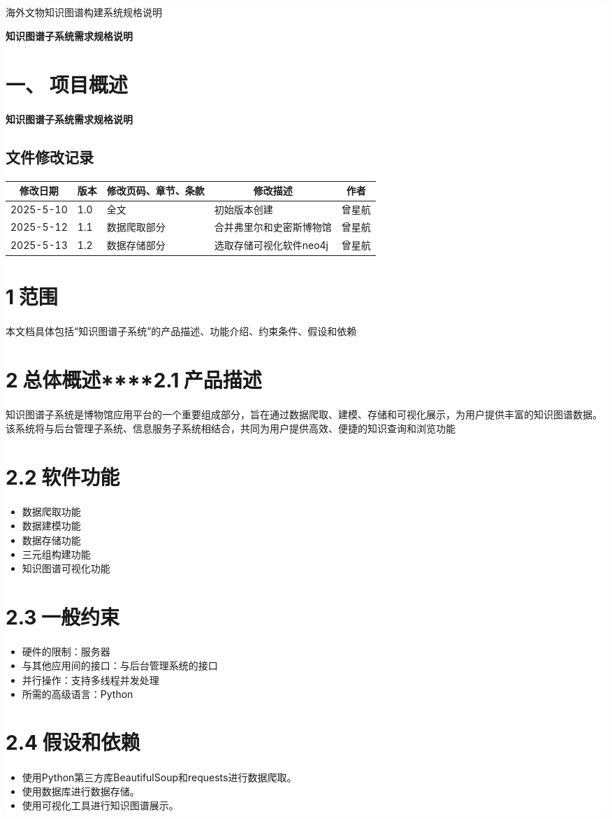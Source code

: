 海外文物知识图谱构建系统规格说明

**知识图谱子系统需求规格说明**

# **一、 项目概述**

**知识图谱子系统需求规格说明**

## **文件修改记录**

| **修改日期** | **版本** | **修改页码、章节、条款** | **修改描述** | **作者** |
| --- | --- | --- | --- | --- |
| 2025-5-10 | 1.0 | 全文  | 初始版本创建 | 曾星航 |
| 2025-5-12 | 1.1 | 数据爬取部分 | 合并弗里尔和史密斯博物馆 | 曾星航 |
| 2025-5-13 | 1.2 | 数据存储部分 | 选取存储可视化软件neo4j | 曾星航 |

# **1 范围**

本文档具体包括“知识图谱子系统”的产品描述、功能介绍、约束条件、假设和依赖

# **2 总体概述****2.1 产品描述**

知识图谱子系统是博物馆应用平台的一个重要组成部分，旨在通过数据爬取、建模、存储和可视化展示，为用户提供丰富的知识图谱数据。该系统将与后台管理子系统、信息服务子系统相结合，共同为用户提供高效、便捷的知识查询和浏览功能

# **2.2 软件功能**

- 数据爬取功能
- 数据建模功能
- 数据存储功能
- 三元组构建功能
- 知识图谱可视化功能

# **2.3 一般约束**

- 硬件的限制：服务器
- 与其他应用间的接口：与后台管理系统的接口
- 并行操作：支持多线程并发处理
- 所需的高级语言：Python

# **2.4 假设和依赖**

- 使用Python第三方库BeautifulSoup和requests进行数据爬取。
- 使用数据库进行数据存储。
- 使用可视化工具进行知识图谱展示。
